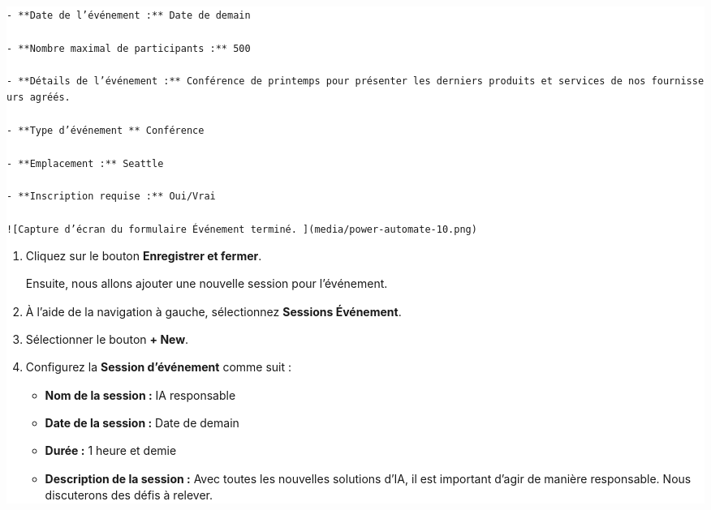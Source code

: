     - **Date de l’événement :** Date de demain

    - **Nombre maximal de participants :** 500

    - **Détails de l’événement :** Conférence de printemps pour présenter les derniers produits et services de nos fournisseurs agréés.

    - **Type d’événement ** Conférence

    - **Emplacement :** Seattle

    - **Inscription requise :** Oui/Vrai

    ![Capture d’écran du formulaire Événement terminé. ](media/power-automate-10.png)

1. Cliquez sur le bouton **Enregistrer et fermer**.

    Ensuite, nous allons ajouter une nouvelle session pour l’événement.

1. À l’aide de la navigation à gauche, sélectionnez **Sessions Événement**.

1. Sélectionner le bouton **+ New**.

1. Configurez la **Session d’événement** comme suit :

    - **Nom de la session :** IA responsable

    - **Date de la session :** Date de demain

    - **Durée :** 1 heure et demie

    - **Description de la session :** Avec toutes les nouvelles solutions d’IA, il est important d’agir de manière responsable. Nous discuterons des défis à relever.
